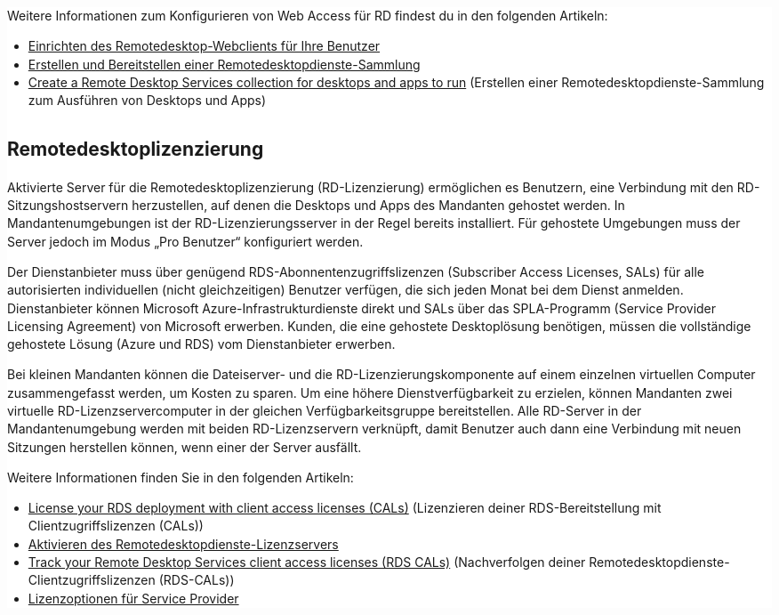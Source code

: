Weitere Informationen zum Konfigurieren von Web Access für RD findest du in den folgenden Artikeln:

* [Einrichten des Remotedesktop-Webclients für Ihre Benutzer](clients/remote-desktop-web-client-admin.md)
* [Erstellen und Bereitstellen einer Remotedesktopdienste-Sammlung](rds-create-collection.md)
* [Create a Remote Desktop Services collection for desktops and apps to run](rds-create-collection.md) (Erstellen einer Remotedesktopdienste-Sammlung zum Ausführen von Desktops und Apps)

## <a name="remote-desktop-licensing"></a>Remotedesktoplizenzierung

Aktivierte Server für die Remotedesktoplizenzierung (RD-Lizenzierung) ermöglichen es Benutzern, eine Verbindung mit den RD-Sitzungshostservern herzustellen, auf denen die Desktops und Apps des Mandanten gehostet werden. In Mandantenumgebungen ist der RD-Lizenzierungsserver in der Regel bereits installiert. Für gehostete Umgebungen muss der Server jedoch im Modus „Pro Benutzer“ konfiguriert werden.

Der Dienstanbieter muss über genügend RDS-Abonnentenzugriffslizenzen (Subscriber Access Licenses, SALs) für alle autorisierten individuellen (nicht gleichzeitigen) Benutzer verfügen, die sich jeden Monat bei dem Dienst anmelden. Dienstanbieter können Microsoft Azure-Infrastrukturdienste direkt und SALs über das SPLA-Programm (Service Provider Licensing Agreement) von Microsoft erwerben. Kunden, die eine gehostete Desktoplösung benötigen, müssen die vollständige gehostete Lösung (Azure und RDS) vom Dienstanbieter erwerben.

Bei kleinen Mandanten können die Dateiserver- und die RD-Lizenzierungskomponente auf einem einzelnen virtuellen Computer zusammengefasst werden, um Kosten zu sparen. Um eine höhere Dienstverfügbarkeit zu erzielen, können Mandanten zwei virtuelle RD-Lizenzservercomputer in der gleichen Verfügbarkeitsgruppe bereitstellen. Alle RD-Server in der Mandantenumgebung werden mit beiden RD-Lizenzservern verknüpft, damit Benutzer auch dann eine Verbindung mit neuen Sitzungen herstellen können, wenn einer der Server ausfällt.

Weitere Informationen finden Sie in den folgenden Artikeln:

* [License your RDS deployment with client access licenses (CALs)](rds-client-access-license.md) (Lizenzieren deiner RDS-Bereitstellung mit Clientzugriffslizenzen (CALs))
* [Aktivieren des Remotedesktopdienste-Lizenzservers](rds-activate-license-server.md)
* [Track your Remote Desktop Services client access licenses (RDS CALs)](rds-track-cals.md) (Nachverfolgen deiner Remotedesktopdienste-Clientzugriffslizenzen (RDS-CALs))
* [Lizenzoptionen für Service Provider](https://www.microsoft.com/en-us/Licensing/licensing-programs/spla-program.aspx)